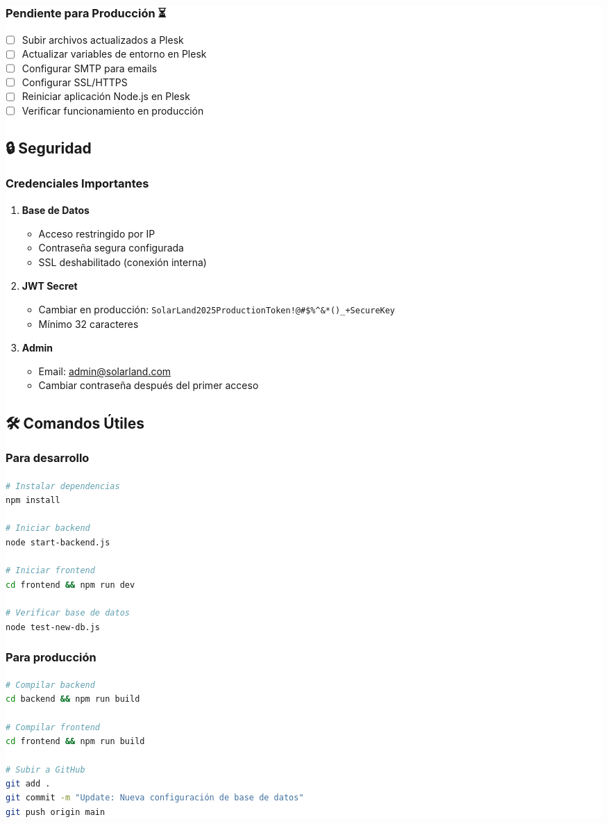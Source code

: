 ### Pendiente para Producción ⏳
- [ ] Subir archivos actualizados a Plesk
- [ ] Actualizar variables de entorno en Plesk
- [ ] Configurar SMTP para emails
- [ ] Configurar SSL/HTTPS
- [ ] Reiniciar aplicación Node.js en Plesk
- [ ] Verificar funcionamiento en producción

## 🔒 Seguridad

### Credenciales Importantes
1. **Base de Datos**
   - Acceso restringido por IP
   - Contraseña segura configurada
   - SSL deshabilitado (conexión interna)

2. **JWT Secret**
   - Cambiar en producción: `SolarLand2025ProductionToken!@#$%^&*()_+SecureKey`
   - Mínimo 32 caracteres

3. **Admin**
   - Email: admin@solarland.com
   - Cambiar contraseña después del primer acceso

## 🛠️ Comandos Útiles

### Para desarrollo
```bash
# Instalar dependencias
npm install

# Iniciar backend
node start-backend.js

# Iniciar frontend
cd frontend && npm run dev

# Verificar base de datos
node test-new-db.js
```

### Para producción
```bash
# Compilar backend
cd backend && npm run build

# Compilar frontend
cd frontend && npm run build

# Subir a GitHub
git add .
git commit -m "Update: Nueva configuración de base de datos"
git push origin main
```
